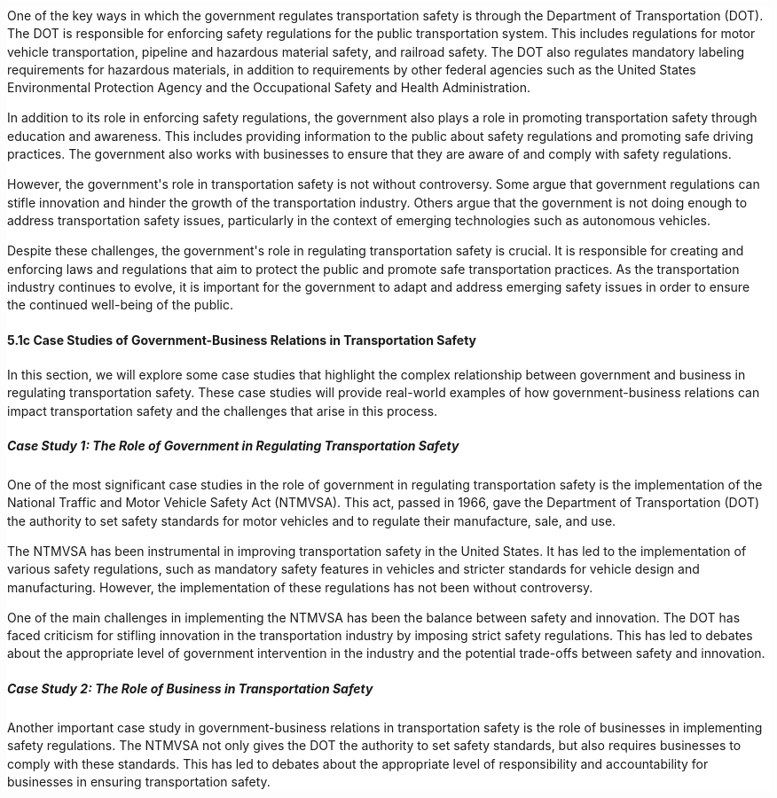 One of the key ways in which the government regulates transportation safety is through the Department of Transportation (DOT). The DOT is responsible for enforcing safety regulations for the public transportation system. This includes regulations for motor vehicle transportation, pipeline and hazardous material safety, and railroad safety. The DOT also regulates mandatory labeling requirements for hazardous materials, in addition to requirements by other federal agencies such as the United States Environmental Protection Agency and the Occupational Safety and Health Administration.

In addition to its role in enforcing safety regulations, the government also plays a role in promoting transportation safety through education and awareness. This includes providing information to the public about safety regulations and promoting safe driving practices. The government also works with businesses to ensure that they are aware of and comply with safety regulations.

However, the government's role in transportation safety is not without controversy. Some argue that government regulations can stifle innovation and hinder the growth of the transportation industry. Others argue that the government is not doing enough to address transportation safety issues, particularly in the context of emerging technologies such as autonomous vehicles.

Despite these challenges, the government's role in regulating transportation safety is crucial. It is responsible for creating and enforcing laws and regulations that aim to protect the public and promote safe transportation practices. As the transportation industry continues to evolve, it is important for the government to adapt and address emerging safety issues in order to ensure the continued well-being of the public.


#### 5.1c Case Studies of Government-Business Relations in Transportation Safety

In this section, we will explore some case studies that highlight the complex relationship between government and business in regulating transportation safety. These case studies will provide real-world examples of how government-business relations can impact transportation safety and the challenges that arise in this process.

##### Case Study 1: The Role of Government in Regulating Transportation Safety

One of the most significant case studies in the role of government in regulating transportation safety is the implementation of the National Traffic and Motor Vehicle Safety Act (NTMVSA). This act, passed in 1966, gave the Department of Transportation (DOT) the authority to set safety standards for motor vehicles and to regulate their manufacture, sale, and use.

The NTMVSA has been instrumental in improving transportation safety in the United States. It has led to the implementation of various safety regulations, such as mandatory safety features in vehicles and stricter standards for vehicle design and manufacturing. However, the implementation of these regulations has not been without controversy.

One of the main challenges in implementing the NTMVSA has been the balance between safety and innovation. The DOT has faced criticism for stifling innovation in the transportation industry by imposing strict safety regulations. This has led to debates about the appropriate level of government intervention in the industry and the potential trade-offs between safety and innovation.

##### Case Study 2: The Role of Business in Transportation Safety

Another important case study in government-business relations in transportation safety is the role of businesses in implementing safety regulations. The NTMVSA not only gives the DOT the authority to set safety standards, but also requires businesses to comply with these standards. This has led to debates about the appropriate level of responsibility and accountability for businesses in ensuring transportation safety.
